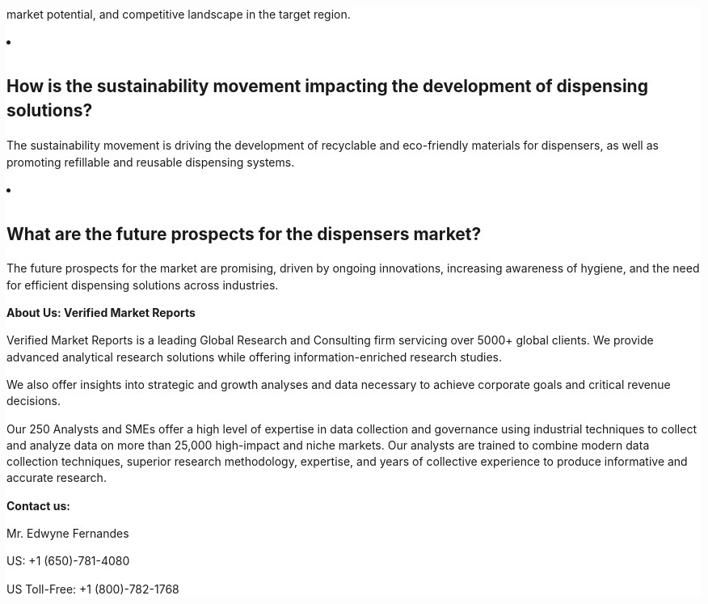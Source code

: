 market potential, and competitive landscape in the target region.</p> </li> <li> <h2>How is the sustainability movement impacting the development of dispensing solutions?</h2> <p>The sustainability movement is driving the development of recyclable and eco-friendly materials for dispensers, as well as promoting refillable and reusable dispensing systems.</p> </li> <li> <h2>What are the future prospects for the dispensers market?</h2> <p>The future prospects for the market are promising, driven by ongoing innovations, increasing awareness of hygiene, and the need for efficient dispensing solutions across industries.</p> </li> </ol></body></html><p id="" class=""><strong>About Us: Verified Market Reports</strong></p><p id="" class="">Verified Market Reports is a leading Global Research and Consulting firm servicing over 5000+ global clients. We provide advanced analytical research solutions while offering information-enriched research studies.</p><p id="" class="">We also offer insights into strategic and growth analyses and data necessary to achieve corporate goals and critical revenue decisions.</p><p id="" class="">Our 250 Analysts and SMEs offer a high level of expertise in data collection and governance using industrial techniques to collect and analyze data on more than 25,000 high-impact and niche markets. Our analysts are trained to combine modern data collection techniques, superior research methodology, expertise, and years of collective experience to produce informative and accurate research.</p><p id="" class=""><strong>Contact us:</strong></p><p id="" class="">Mr. Edwyne Fernandes</p><p id="" class="">US: +1 (650)-781-4080</p><p id="" class="">US Toll-Free: +1 (800)-782-1768</p>
